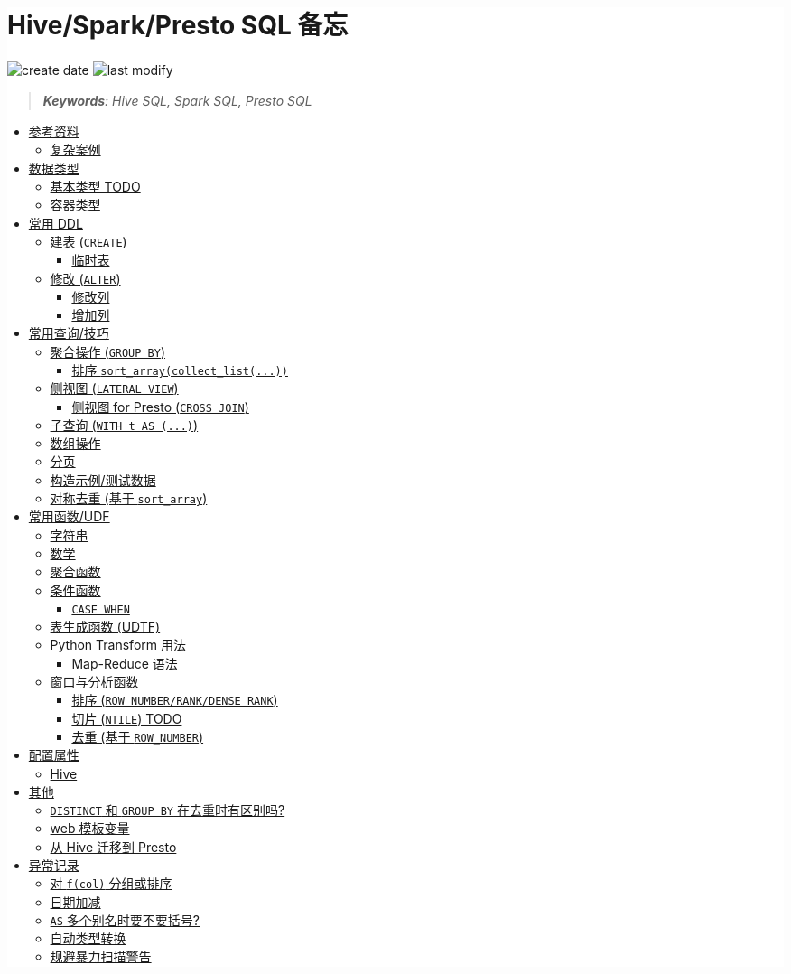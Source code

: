Hive/Spark/Presto SQL 备忘
===


![create date](https://img.shields.io/static/v1?label=create%20date&message=2023-01-xx&label_color=gray&color=lightsteelblue&style=flat-square)
![last modify](https://img.shields.io/static/v1?label=last%20modify&message=2025-07-08%2016%3A53%3A13&label_color=gray&color=thistle&style=flat-square)




> ***Keywords**: Hive SQL, Spark SQL, Presto SQL*


- [参考资料](#参考资料)
    - [复杂案例](#复杂案例)
- [数据类型](#数据类型)
    - [基本类型 TODO](#基本类型-todo)
    - [容器类型](#容器类型)
- [常用 DDL](#常用-ddl)
    - [建表 (`CREATE`)](#建表-create)
        - [临时表](#临时表)
    - [修改 (`ALTER`)](#修改-alter)
        - [修改列](#修改列)
        - [增加列](#增加列)
- [常用查询/技巧](#常用查询技巧)
    - [聚合操作 (`GROUP BY`)](#聚合操作-group-by)
        - [排序 `sort_array(collect_list(...))`](#排序-sort_arraycollect_list)
    - [侧视图 (`LATERAL VIEW`)](#侧视图-lateral-view)
        - [侧视图 for Presto (`CROSS JOIN`)](#侧视图-for-presto-cross-join)
    - [子查询 (`WITH t AS (...)`)](#子查询-with-t-as-)
    - [数组操作](#数组操作)
    - [分页](#分页)
    - [构造示例/测试数据](#构造示例测试数据)
    - [对称去重 (基于 `sort_array`)](#对称去重-基于-sort_array)
- [常用函数/UDF](#常用函数udf)
    - [字符串](#字符串)
    - [数学](#数学)
    - [聚合函数](#聚合函数)
    - [条件函数](#条件函数)
        - [`CASE WHEN`](#case-when)
    - [表生成函数 (UDTF)](#表生成函数-udtf)
    - [Python Transform 用法](#python-transform-用法)
        - [Map-Reduce 语法](#map-reduce-语法)
    - [窗口与分析函数](#窗口与分析函数)
        - [排序 (`ROW_NUMBER/RANK/DENSE_RANK`)](#排序-row_numberrankdense_rank)
        - [切片 (`NTILE`) TODO](#切片-ntile-todo)
        - [去重 (基于 `ROW_NUMBER`)](#去重-基于-row_number)
- [配置属性](#配置属性)
    - [Hive](#hive)
- [其他](#其他)
    - [`DISTINCT` 和 `GROUP BY` 在去重时有区别吗?](#distinct-和-group-by-在去重时有区别吗)
    - [web 模板变量](#web-模板变量)
    - [从 Hive 迁移到 Presto](#从-hive-迁移到-presto)
- [异常记录](#异常记录)
    - [对 `f(col)` 分组或排序](#对-fcol-分组或排序)
    - [日期加减](#日期加减)
    - [`AS` 多个别名时要不要括号?](#as-多个别名时要不要括号)
    - [自动类型转换](#自动类型转换)
    - [规避暴力扫描警告](#规避暴力扫描警告)
